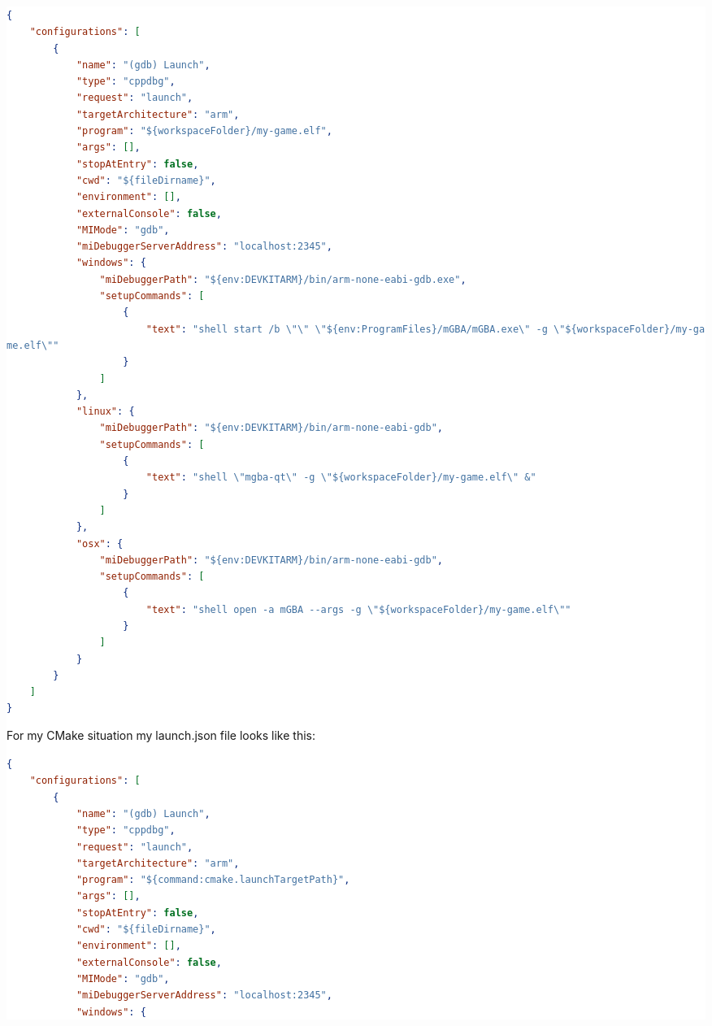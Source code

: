 ```json
{
    "configurations": [
        {
            "name": "(gdb) Launch",
            "type": "cppdbg",
            "request": "launch",
            "targetArchitecture": "arm",
            "program": "${workspaceFolder}/my-game.elf",
            "args": [],
            "stopAtEntry": false,
            "cwd": "${fileDirname}",
            "environment": [],
            "externalConsole": false,
            "MIMode": "gdb",
            "miDebuggerServerAddress": "localhost:2345",
            "windows": {
                "miDebuggerPath": "${env:DEVKITARM}/bin/arm-none-eabi-gdb.exe",
                "setupCommands": [
                    {
                        "text": "shell start /b \"\" \"${env:ProgramFiles}/mGBA/mGBA.exe\" -g \"${workspaceFolder}/my-game.elf\""
                    }
                ]
            },
            "linux": {
                "miDebuggerPath": "${env:DEVKITARM}/bin/arm-none-eabi-gdb",
                "setupCommands": [
                    {
                        "text": "shell \"mgba-qt\" -g \"${workspaceFolder}/my-game.elf\" &"
                    }
                ]
            },
            "osx": {
                "miDebuggerPath": "${env:DEVKITARM}/bin/arm-none-eabi-gdb",
                "setupCommands": [
                    {
                        "text": "shell open -a mGBA --args -g \"${workspaceFolder}/my-game.elf\""
                    }
                ]
            }
        }
    ]
}
```

For my CMake situation my launch.json file looks like this:

```json
{
    "configurations": [
        {
            "name": "(gdb) Launch",
            "type": "cppdbg",
            "request": "launch",
            "targetArchitecture": "arm",
            "program": "${command:cmake.launchTargetPath}",
            "args": [],
            "stopAtEntry": false,
            "cwd": "${fileDirname}",
            "environment": [],
            "externalConsole": false,
            "MIMode": "gdb",
            "miDebuggerServerAddress": "localhost:2345",
            "windows": {
```